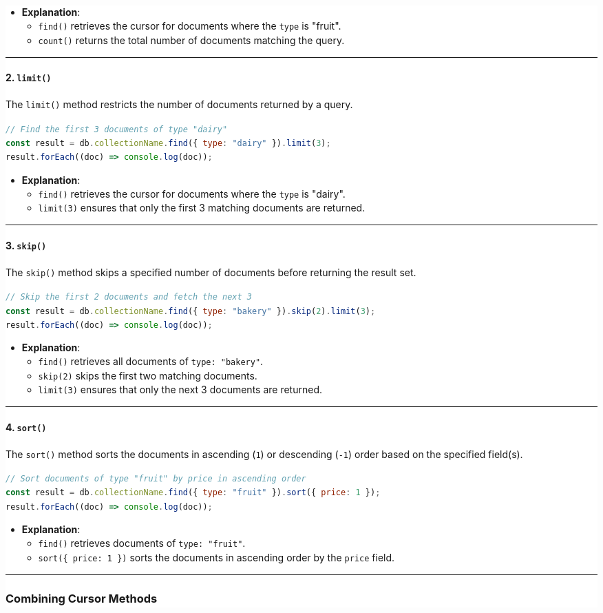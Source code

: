 - **Explanation**:
  - `find()` retrieves the cursor for documents where the `type` is "fruit".
  - `count()` returns the total number of documents matching the query.

---

#### **2. `limit()`**

The `limit()` method restricts the number of documents returned by a query.

```javascript
// Find the first 3 documents of type "dairy"
const result = db.collectionName.find({ type: "dairy" }).limit(3);
result.forEach((doc) => console.log(doc));
```

- **Explanation**:
  - `find()` retrieves the cursor for documents where the `type` is "dairy".
  - `limit(3)` ensures that only the first 3 matching documents are returned.

---

#### **3. `skip()`**

The `skip()` method skips a specified number of documents before returning the result set.

```javascript
// Skip the first 2 documents and fetch the next 3
const result = db.collectionName.find({ type: "bakery" }).skip(2).limit(3);
result.forEach((doc) => console.log(doc));
```

- **Explanation**:
  - `find()` retrieves all documents of `type: "bakery"`.
  - `skip(2)` skips the first two matching documents.
  - `limit(3)` ensures that only the next 3 documents are returned.

---

#### **4. `sort()`**

The `sort()` method sorts the documents in ascending (`1`) or descending (`-1`) order based on the specified field(s).

```javascript
// Sort documents of type "fruit" by price in ascending order
const result = db.collectionName.find({ type: "fruit" }).sort({ price: 1 });
result.forEach((doc) => console.log(doc));
```

- **Explanation**:
  - `find()` retrieves documents of `type: "fruit"`.
  - `sort({ price: 1 })` sorts the documents in ascending order by the `price` field.

---

### **Combining Cursor Methods**
